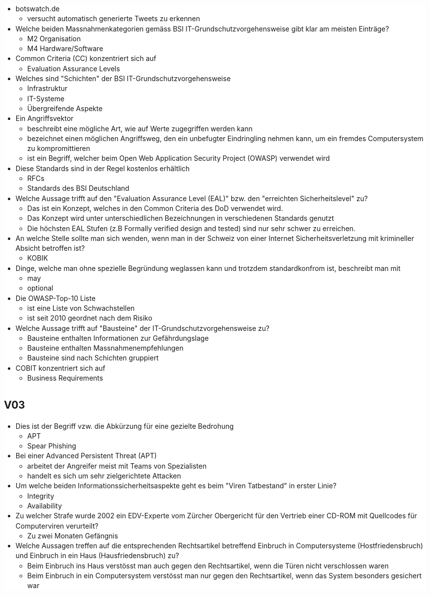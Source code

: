 * botswatch.de
  * versucht automatisch generierte Tweets zu erkennen
* Welche beiden Massnahmenkategorien gemäss BSI IT-Grundschutzvorgehensweise gibt klar am meisten Einträge?
  * M2 Organisation
  * M4 Hardware/Software
* Common Criteria (CC) konzentriert sich auf
  * Evaluation Assurance Levels
* Welches sind "Schichten" der BSI IT-Grundschutzvorgehensweise
  * Infrastruktur
  * IT-Systeme
  * Übergreifende Aspekte
* Ein Angriffsvektor
  * beschreibt eine mögliche Art, wie auf Werte zugegriffen werden kann
  * bezeichnet einen möglichen Angriffsweg, den ein unbefugter Eindringling nehmen kann, um ein fremdes Computersystem zu kompromittieren
  * ist ein Begriff, welcher beim Open Web Application Security Project (OWASP) verwendet wird
* Diese Standards sind in der Regel kostenlos erhältlich
  * RFCs
  * Standards des BSI Deutschland
* Welche Aussage trifft auf den "Evaluation Assurance Level (EAL)" bzw. den "erreichten Sicherheitslevel" zu?
  * Das ist ein Konzept, welches in den Common Criteria des DoD verwendet wird.
  * Das Konzept wird unter unterschiedlichen Bezeichnungen in verschiedenen Standards genutzt
  * Die höchsten EAL Stufen (z.B Formally verified design and tested) sind nur sehr schwer zu erreichen.
* An welche Stelle sollte man sich wenden, wenn man in der Schweiz von einer Internet Sicherheitsverletzung mit krimineller Absicht betroffen ist?
  * KOBIK
* Dinge, welche man ohne spezielle Begründung weglassen kann und trotzdem standardkonfrom ist, beschreibt man mit
  * may
  * optional
* Die OWASP-Top-10 Liste
  * ist eine Liste von Schwachstellen
  * ist seit 2010 geordnet nach dem Risiko
* Welche Aussage trifft auf "Bausteine" der IT-Grundschutzvorgehensweise zu?
  * Bausteine enthalten Informationen zur Gefährdungslage
  * Bausteine enthalten Massnahmenempfehlungen
  * Bausteine sind nach Schichten gruppiert
* COBIT konzentriert sich auf
  * Business Requirements

## V03

* Dies ist der Begriff vzw. die Abkürzung für eine gezielte Bedrohung
  * APT
  * Spear Phishing
* Bei einer Advanced Persistent Threat (APT)
  * arbeitet der Angreifer meist mit Teams von Spezialisten
  * handelt es sich um sehr zielgerichtete Attacken
* Um welche beiden Informationssicherheitsaspekte geht es beim "Viren Tatbestand" in erster Linie?
  * Integrity
  * Availability
* Zu welcher Strafe wurde 2002 ein EDV-Experte vom Zürcher Obergericht für den Vertrieb einer CD-ROM mit Quellcodes für Computerviren verurteilt?
  * Zu zwei Monaten Gefängnis
* Welche Aussagen treffen auf die entsprechenden Rechtsartikel betreffend Einbruch in Computersysteme (Hostfriedensbruch) und Einbruch in ein Haus (Hausfriedensbruch) zu?
  * Beim Einbruch ins Haus verstösst man auch gegen den Rechtsartikel, wenn die Türen nicht verschlossen waren
  * Beim Einbruch in ein Computersystem verstösst man nur gegen den Rechtsartikel, wenn das System besonders gesichert war